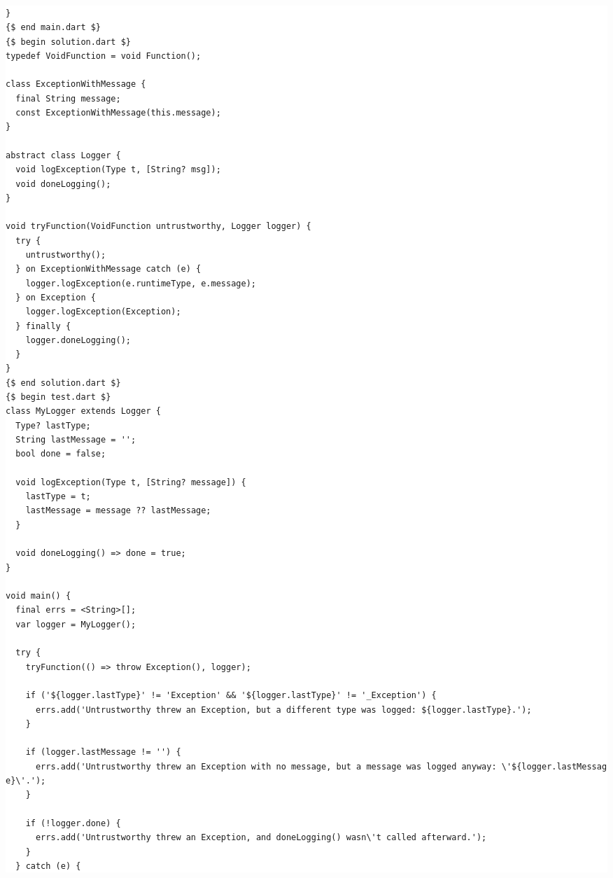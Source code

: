 ```dart:run-dartpad:height-420px:ga_id-exceptions
}
{$ end main.dart $}
{$ begin solution.dart $}
typedef VoidFunction = void Function();

class ExceptionWithMessage {
  final String message;
  const ExceptionWithMessage(this.message);
}

abstract class Logger {
  void logException(Type t, [String? msg]);
  void doneLogging();
}

void tryFunction(VoidFunction untrustworthy, Logger logger) {
  try {
    untrustworthy();
  } on ExceptionWithMessage catch (e) {
    logger.logException(e.runtimeType, e.message);
  } on Exception {
    logger.logException(Exception);
  } finally {
    logger.doneLogging();
  }
}
{$ end solution.dart $}
{$ begin test.dart $}
class MyLogger extends Logger {
  Type? lastType;
  String lastMessage = '';
  bool done = false;
  
  void logException(Type t, [String? message]) {
    lastType = t;
    lastMessage = message ?? lastMessage;
  }
  
  void doneLogging() => done = true;  
}

void main() {
  final errs = <String>[];
  var logger = MyLogger();
  
  try {
    tryFunction(() => throw Exception(), logger);
  
    if ('${logger.lastType}' != 'Exception' && '${logger.lastType}' != '_Exception') {
      errs.add('Untrustworthy threw an Exception, but a different type was logged: ${logger.lastType}.');
    }
    
    if (logger.lastMessage != '') {
      errs.add('Untrustworthy threw an Exception with no message, but a message was logged anyway: \'${logger.lastMessage}\'.');
    }
    
    if (!logger.done) {
      errs.add('Untrustworthy threw an Exception, and doneLogging() wasn\'t called afterward.');
    }
  } catch (e) {
```